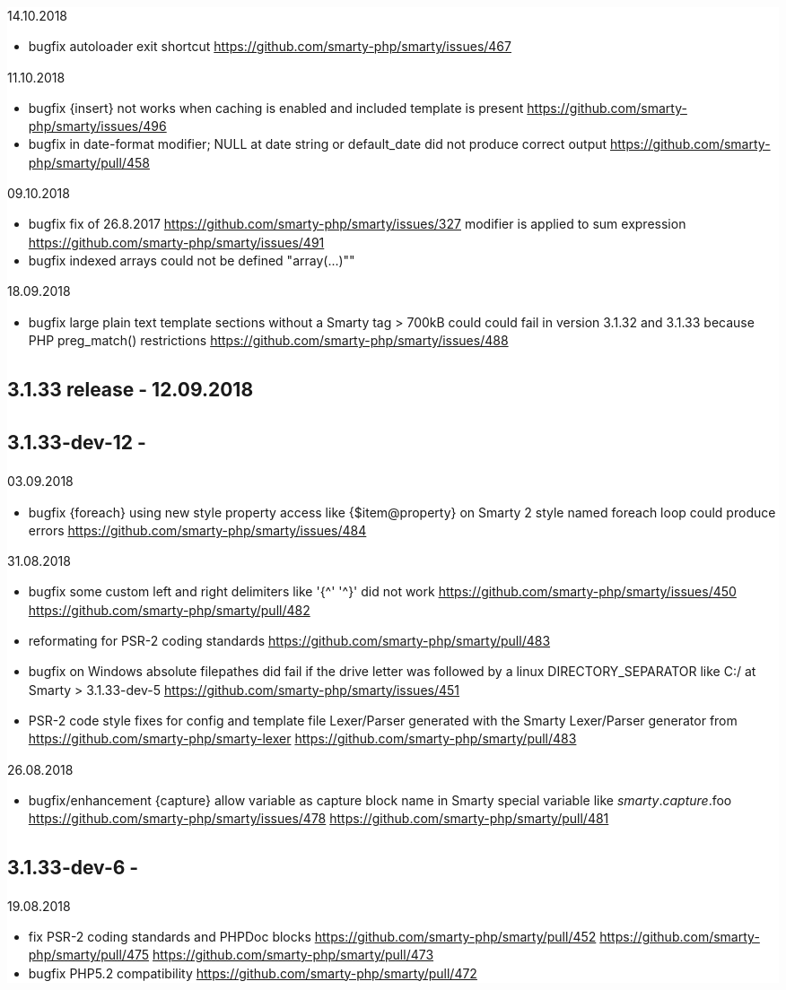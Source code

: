 14.10.2018
 - bugfix autoloader exit shortcut https://github.com/smarty-php/smarty/issues/467

11.10.2018
 - bugfix {insert} not works when caching is enabled and included template is present
   https://github.com/smarty-php/smarty/issues/496
 - bugfix in date-format modifier; NULL at date string or default_date did not produce correct output
   https://github.com/smarty-php/smarty/pull/458

09.10.2018
 - bugfix fix of 26.8.2017 https://github.com/smarty-php/smarty/issues/327
   modifier is applied to sum expression https://github.com/smarty-php/smarty/issues/491
 - bugfix indexed arrays could not be defined "array(...)""

18.09.2018
  - bugfix large plain text template sections without a Smarty tag > 700kB could
    could fail in version 3.1.32 and 3.1.33 because PHP preg_match() restrictions
    https://github.com/smarty-php/smarty/issues/488

## 3.1.33 release - 12.09.2018
## 3.1.33-dev-12 -
03.09.2018
  - bugfix {foreach} using new style property access like {$item@property} on
    Smarty 2 style named foreach loop could produce errors https://github.com/smarty-php/smarty/issues/484

31.08.2018
  - bugfix some custom left and right delimiters like '{^' '^}' did not work
    https://github.com/smarty-php/smarty/issues/450 https://github.com/smarty-php/smarty/pull/482

  - reformating for PSR-2 coding standards https://github.com/smarty-php/smarty/pull/483

  - bugfix on Windows absolute filepathes did fail if the drive letter was followed by a linux DIRECTORY_SEPARATOR
    like C:/  at Smarty > 3.1.33-dev-5 https://github.com/smarty-php/smarty/issues/451

  - PSR-2 code style fixes for config and template file Lexer/Parser generated with
    the Smarty Lexer/Parser generator from https://github.com/smarty-php/smarty-lexer
    https://github.com/smarty-php/smarty/pull/483

26.08.2018
  - bugfix/enhancement {capture} allow variable as capture block name in Smarty special variable
    like $smarty.capture.$foo https://github.com/smarty-php/smarty/issues/478 https://github.com/smarty-php/smarty/pull/481

## 3.1.33-dev-6 -
19.08.2018
  - fix PSR-2 coding standards and PHPDoc blocks https://github.com/smarty-php/smarty/pull/452
    https://github.com/smarty-php/smarty/pull/475
    https://github.com/smarty-php/smarty/pull/473
  - bugfix PHP5.2 compatibility https://github.com/smarty-php/smarty/pull/472
